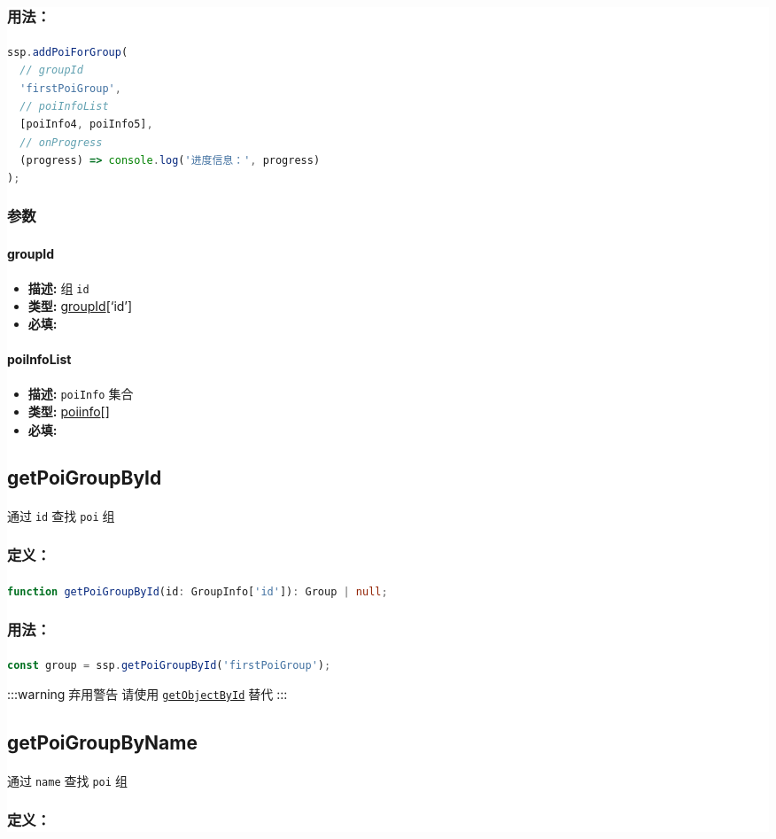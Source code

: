 ### 用法：

```js
ssp.addPoiForGroup(
  // groupId
  'firstPoiGroup',
  // poiInfoList
  [poiInfo4, poiInfo5],
  // onProgress
  (progress) => console.log('进度信息：', progress)
);
```

### 参数

#### groupId

- **描述:** 组 `id`
- **类型:** [groupId](./sbm#groupinfo)[‘id’]
- **必填:** <Base-RequireIcon :isRequire="true"/>

#### poiInfoList

- **描述:** `poiInfo` 集合
- **类型:** [poiinfo](#poiinfo)[]
- **必填:** <Base-RequireIcon :isRequire="true"/>

## getPoiGroupById <Base-Deprecated />

通过 `id` 查找 `poi` 组

### 定义：

```ts
function getPoiGroupById(id: GroupInfo['id']): Group | null;
```

### 用法：

```js
const group = ssp.getPoiGroupById('firstPoiGroup');
```

:::warning 弃用警告
请使用 [`getObjectById`](./object#getobjectbyid) 替代
:::

## getPoiGroupByName <Base-Deprecated />

通过 `name` 查找 `poi` 组

### 定义：
